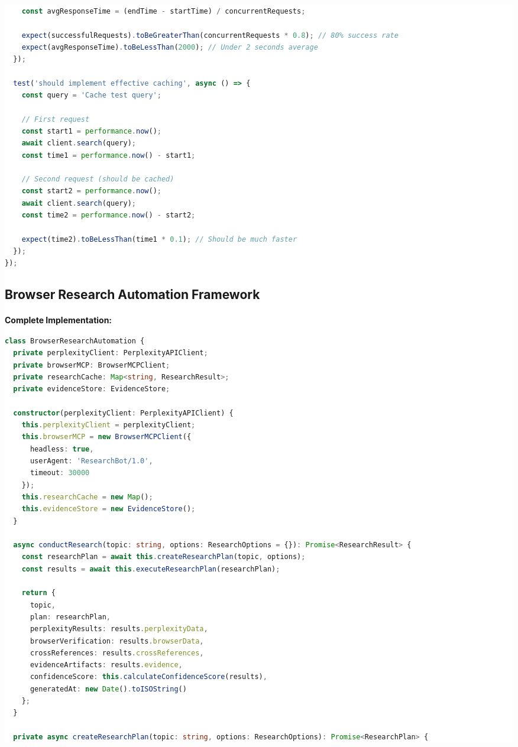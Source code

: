```typescript
    const avgResponseTime = (endTime - startTime) / concurrentRequests;
    
    expect(successfulRequests).toBeGreaterThan(concurrentRequests * 0.8); // 80% success rate
    expect(avgResponseTime).toBeLessThan(2000); // Under 2 seconds average
  });

  test('should implement effective caching', async () => {
    const query = 'Cache test query';
    
    // First request
    const start1 = performance.now();
    await client.search(query);
    const time1 = performance.now() - start1;
    
    // Second request (should be cached)
    const start2 = performance.now();
    await client.search(query);
    const time2 = performance.now() - start2;
    
    expect(time2).toBeLessThan(time1 * 0.1); // Should be much faster
  });
});
```

## Browser Research Automation Framework

**Complete Implementation:**
```typescript
class BrowserResearchAutomation {
  private perplexityClient: PerplexityAPIClient;
  private browserMCP: BrowserMCPClient;
  private researchCache: Map<string, ResearchResult>;
  private evidenceStore: EvidenceStore;

  constructor(perplexityClient: PerplexityAPIClient) {
    this.perplexityClient = perplexityClient;
    this.browserMCP = new BrowserMCPClient({
      headless: true,
      userAgent: 'ResearchBot/1.0',
      timeout: 30000
    });
    this.researchCache = new Map();
    this.evidenceStore = new EvidenceStore();
  }

  async conductResearch(topic: string, options: ResearchOptions = {}): Promise<ResearchResult> {
    const researchPlan = await this.createResearchPlan(topic, options);
    const results = await this.executeResearchPlan(researchPlan);
    
    return {
      topic,
      plan: researchPlan,
      perplexityResults: results.perplexityData,
      browserVerification: results.browserData,
      crossReferences: results.crossReferences,
      evidenceArtifacts: results.evidence,
      confidenceScore: this.calculateConfidenceScore(results),
      generatedAt: new Date().toISOString()
    };
  }

  private async createResearchPlan(topic: string, options: ResearchOptions): Promise<ResearchPlan> {
```